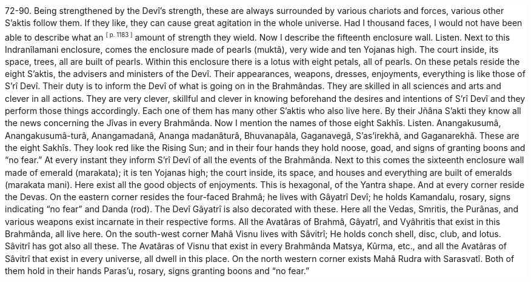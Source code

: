 72-90. Being strengthened by the Devî’s strength, these are always surrounded by various chariots and forces, various other S’aktis follow them. If they like, they can cause great agitation in the whole universe. Had I thousand faces, I would not have been able to describe what an <span id="p1183"><sup><small>[ p. 1183 ]</small></sup></span> amount of strength they wield. Now I describe the fifteenth enclosure wall. Listen. Next to this Indranîlamani enclosure, comes the enclosure made of pearls (muktâ), very wide and ten Yojanas high. The court inside, its space, trees, all are built of pearls. Within this enclosure there is a lotus with eight petals, all of pearls. On these petals reside the eight S’aktis, the advisers and ministers of the Devî. Their appearances, weapons, dresses, enjoyments, everything is like those of S’rî Devî. Their duty is to inform the Devî of what is going on in the Brahmândas. They are skilled in all sciences and arts and clever in all actions. They are very clever, skillful and clever in knowing beforehand the desires and intentions of S’rî Devî and they perform those things accordingly. Each one of them has many other S’aktis who also live here. By their Jñâna S’akti they know all the news concerning the Jîvas in every Brahmânda. Now I mention the names of those eight Sakhîs. Listen. Anangakusumâ, Anangakusumâ-turâ, Anangamadanâ, Ananga madanâturâ, Bhuvanapâla, Gaganavegâ, S’as’irekhâ, and Gaganarekhâ. These are the eight Sakhîs. They look red like the Rising Sun; and in their four hands they hold noose, goad, and signs of granting boons and “no fear.” At every instant they inform S’rî Devî of all the events of the Brahmânda. Next to this comes the sixteenth enclosure wall made of emerald (marakata); it is ten Yojanas high; the court inside, its space, and houses and everything are built of emeralds (marakata mani). Here exist all the good objects of enjoyments. This is hexagonal, of the Yantra shape. And at every corner reside the Devas. On the eastern corner resides the four-faced Brahmâ; he lives with Gâyatrî Devî; he holds Kamandalu, rosary, signs indicating “no fear” and Danda (rod). The Devî Gâyatrî is also decorated with these. Here all the Vedas, Smritis, the Purânas, and various weapons exist incarnate in their respective forms. All the Avatâras of Brahmâ, Gâyatrî, and Vyâhritis that exist in this Brahmânda, all live here. On the south-west corner Mahâ Visnu lives with Sâvitrî; He holds conch shell, disc, club, and lotus. Sâvitrî has got also all these. The Avatâras of Visnu that exist in every Brahmânda Matsya, Kûrma, etc., and all the Avatâras of Sâvitrî that exist in every universe, all dwell in this place. On the north western corner exists Mahâ Rudra with Sarasvatî. Both of them hold in their hands Paras’u, rosary, signs granting boons and “no fear.”
